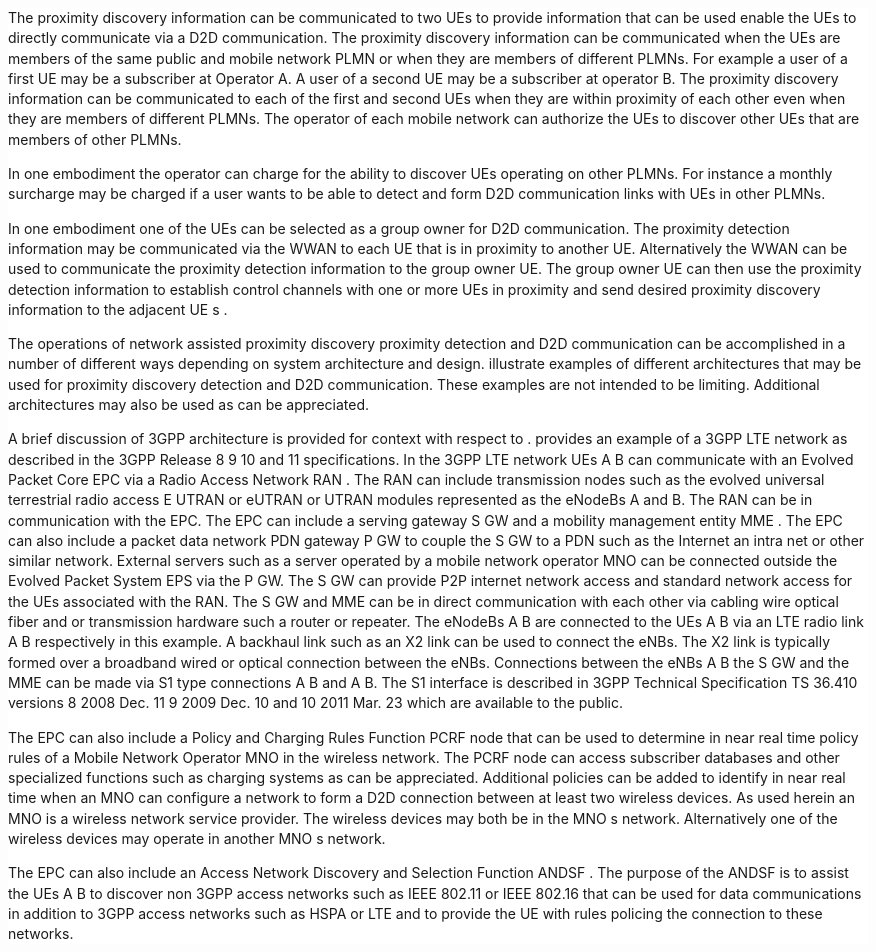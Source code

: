 The proximity discovery information can be communicated to two UEs to provide information that can be used enable the UEs to directly communicate via a D2D communication. The proximity discovery information can be communicated when the UEs are members of the same public and mobile network PLMN or when they are members of different PLMNs. For example a user of a first UE may be a subscriber at Operator A. A user of a second UE may be a subscriber at operator B. The proximity discovery information can be communicated to each of the first and second UEs when they are within proximity of each other even when they are members of different PLMNs. The operator of each mobile network can authorize the UEs to discover other UEs that are members of other PLMNs.

In one embodiment the operator can charge for the ability to discover UEs operating on other PLMNs. For instance a monthly surcharge may be charged if a user wants to be able to detect and form D2D communication links with UEs in other PLMNs.

In one embodiment one of the UEs can be selected as a group owner for D2D communication. The proximity detection information may be communicated via the WWAN to each UE that is in proximity to another UE. Alternatively the WWAN can be used to communicate the proximity detection information to the group owner UE. The group owner UE can then use the proximity detection information to establish control channels with one or more UEs in proximity and send desired proximity discovery information to the adjacent UE s .

The operations of network assisted proximity discovery proximity detection and D2D communication can be accomplished in a number of different ways depending on system architecture and design. illustrate examples of different architectures that may be used for proximity discovery detection and D2D communication. These examples are not intended to be limiting. Additional architectures may also be used as can be appreciated.

A brief discussion of 3GPP architecture is provided for context with respect to . provides an example of a 3GPP LTE network as described in the 3GPP Release 8 9 10 and 11 specifications. In the 3GPP LTE network UEs A B can communicate with an Evolved Packet Core EPC via a Radio Access Network RAN . The RAN can include transmission nodes such as the evolved universal terrestrial radio access E UTRAN or eUTRAN or UTRAN modules represented as the eNodeBs A and B. The RAN can be in communication with the EPC. The EPC can include a serving gateway S GW and a mobility management entity MME . The EPC can also include a packet data network PDN gateway P GW to couple the S GW to a PDN such as the Internet an intra net or other similar network. External servers such as a server operated by a mobile network operator MNO can be connected outside the Evolved Packet System EPS via the P GW. The S GW can provide P2P internet network access and standard network access for the UEs associated with the RAN. The S GW and MME can be in direct communication with each other via cabling wire optical fiber and or transmission hardware such a router or repeater. The eNodeBs A B are connected to the UEs A B via an LTE radio link A B respectively in this example. A backhaul link such as an X2 link can be used to connect the eNBs. The X2 link is typically formed over a broadband wired or optical connection between the eNBs. Connections between the eNBs A B the S GW and the MME can be made via S1 type connections A B and A B. The S1 interface is described in 3GPP Technical Specification TS 36.410 versions 8 2008 Dec. 11 9 2009 Dec. 10 and 10 2011 Mar. 23 which are available to the public.

The EPC can also include a Policy and Charging Rules Function PCRF node that can be used to determine in near real time policy rules of a Mobile Network Operator MNO in the wireless network. The PCRF node can access subscriber databases and other specialized functions such as charging systems as can be appreciated. Additional policies can be added to identify in near real time when an MNO can configure a network to form a D2D connection between at least two wireless devices. As used herein an MNO is a wireless network service provider. The wireless devices may both be in the MNO s network. Alternatively one of the wireless devices may operate in another MNO s network.

The EPC can also include an Access Network Discovery and Selection Function ANDSF . The purpose of the ANDSF is to assist the UEs A B to discover non 3GPP access networks such as IEEE 802.11 or IEEE 802.16 that can be used for data communications in addition to 3GPP access networks such as HSPA or LTE and to provide the UE with rules policing the connection to these networks.
